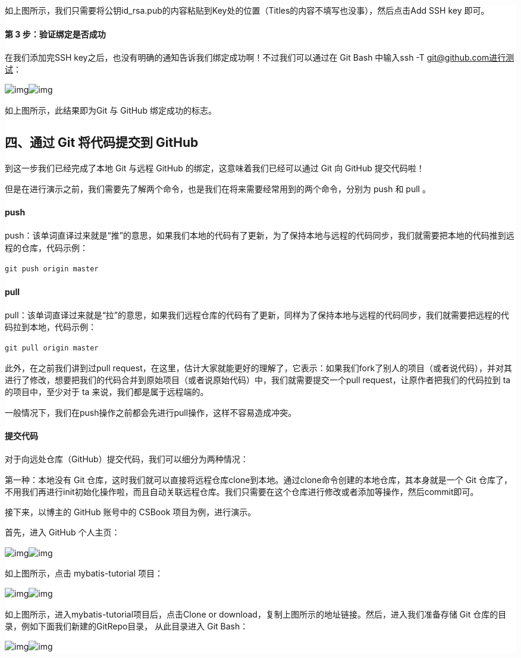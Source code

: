 如上图所示，我们只需要将公钥id_rsa.pub的内容粘贴到Key处的位置（Titles的内容不填写也没事），然后点击Add SSH key 即可。

#### **第 3 步：验证绑定是否成功**

在我们添加完SSH key之后，也没有明确的通知告诉我们绑定成功啊！不过我们可以通过在 Git Bash 中输入ssh -T git@github.com进行测试：

![img](https://pic3.zhimg.com/50/v2-aa1938b4970cd5ccddd82406f58aee83_720w.jpg?source=1940ef5c)![img](https://pic3.zhimg.com/80/v2-aa1938b4970cd5ccddd82406f58aee83_1440w.jpg?source=1940ef5c)

如上图所示，此结果即为Git 与 GitHub 绑定成功的标志。

## 四、通过 Git 将代码提交到 GitHub

到这一步我们已经完成了本地 Git 与远程 GitHub 的绑定，这意味着我们已经可以通过 Git 向 GitHub 提交代码啦！

但是在进行演示之前，我们需要先了解两个命令，也是我们在将来需要经常用到的两个命令，分别为 push 和 pull 。

#### push

push：该单词直译过来就是“推”的意思，如果我们本地的代码有了更新，为了保持本地与远程的代码同步，我们就需要把本地的代码推到远程的仓库，代码示例：

```text
git push origin master
```

#### pull

pull：该单词直译过来就是“拉”的意思，如果我们远程仓库的代码有了更新，同样为了保持本地与远程的代码同步，我们就需要把远程的代码拉到本地，代码示例：

```text
git pull origin master
```

此外，在之前我们讲到过pull request，在这里，估计大家就能更好的理解了，它表示：如果我们fork了别人的项目（或者说代码），并对其进行了修改，想要把我们的代码合并到原始项目（或者说原始代码）中，我们就需要提交一个pull request，让原作者把我们的代码拉到 ta 的项目中，至少对于 ta 来说，我们都是属于远程端的。

一般情况下，我们在push操作之前都会先进行pull操作，这样不容易造成冲突。

#### **提交代码**

对于向远处仓库（GitHub）提交代码，我们可以细分为两种情况：

第一种：本地没有 Git 仓库，这时我们就可以直接将远程仓库clone到本地。通过clone命令创建的本地仓库，其本身就是一个 Git 仓库了，不用我们再进行init初始化操作啦，而且自动关联远程仓库。我们只需要在这个仓库进行修改或者添加等操作，然后commit即可。

接下来，以博主的 GitHub 账号中的 CSBook 项目为例，进行演示。

首先，进入 GitHub 个人主页：

![img](https://pic2.zhimg.com/50/v2-9ad79b3a791bc683dc0a03d4623f7d11_720w.jpg?source=1940ef5c)![img](https://pic2.zhimg.com/80/v2-9ad79b3a791bc683dc0a03d4623f7d11_1440w.jpg?source=1940ef5c)

如上图所示，点击 mybatis-tutorial 项目：

![img](https://pic3.zhimg.com/50/v2-345a4e0b557f69ecc9d4e6b302773f46_720w.jpg?source=1940ef5c)![img](https://pic3.zhimg.com/80/v2-345a4e0b557f69ecc9d4e6b302773f46_1440w.jpg?source=1940ef5c)



如上图所示，进入mybatis-tutorial项目后，点击Clone or download，复制上图所示的地址链接。然后，进入我们准备存储 Git 仓库的目录，例如下面我们新建的GitRepo目录， 从此目录进入 Git Bash：

![img](https://pic4.zhimg.com/50/v2-bd26ef496de8c9b8dcc4f381f52b1b82_720w.jpg?source=1940ef5c)![img](https://pic4.zhimg.com/80/v2-bd26ef496de8c9b8dcc4f381f52b1b82_1440w.jpg?source=1940ef5c)
